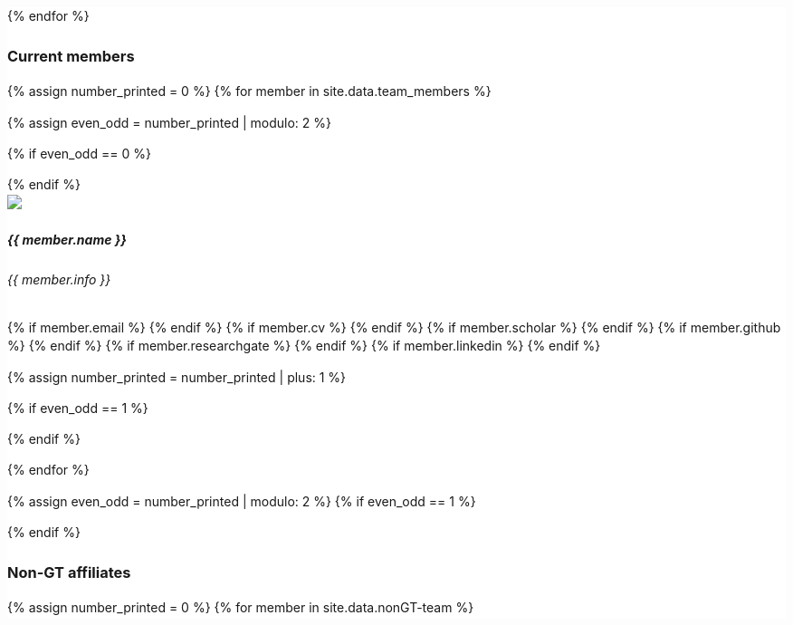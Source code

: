 {% endfor %}
</div>
</div>


### Current members

<div class="jumbotron">

{% assign number_printed = 0 %}
{% for member in site.data.team_members %}

{% assign even_odd = number_printed | modulo: 2 %}

{% if even_odd == 0 %}
<div class="row">
{% endif %}

<div class="col-sm-2 col-xs-12">
  <img src="{{ site.url }}{{ site.baseurl }}/images/teampic/{{ member.photo }}" width="100%" style="max-width:250px"/>
</div>
<div class="col-sm-4 col-xs-12">
  <h5>{{ member.name }}</h5>
  <h6><i>{{ member.info }}<br></i></h6>
  {% if member.email %}<a href="mailto:{{ member.email }}" target="_blank"><i class="fa fa-envelope-square fa-2x"></i></a> {% endif %} {% if member.cv %} <a href="{{ site.url }}{{ site.baseurl }}/{{ member.cv }}" target="_blank"><i class="ai ai-cv-square ai-2x"></i></a> {% endif %} {% if member.scholar %} <a href="{{ member.scholar }}" target="_blank"><i class="ai ai-google-scholar-square ai-2x"></i></a> {% endif %} {% if member.github %} <a href="{{ member.github }}" target="_blank"><i class="fa fa-github-square fa-2x"></i></a> {% endif %} {% if member.researchgate %} <a href="{{ member.researchgate }}" target="_blank"><i class="ai ai-researchgate-square ai-2x"></i></a> {% endif %} {% if member.linkedin %} <a href="{{ member.linkedin }}" target="_blank"><i class="fa fa-linkedin-square fa-2x"></i></a> {% endif %}
</div>

{% assign number_printed = number_printed | plus: 1 %}

{% if even_odd == 1 %}
</div>
{% endif %}

{% endfor %}

{% assign even_odd = number_printed | modulo: 2 %}
{% if even_odd == 1 %}
</div>
{% endif %}

</div>


### Non-GT affiliates

<div class="jumbotron">

{% assign number_printed = 0 %}
{% for member in site.data.nonGT-team %}

